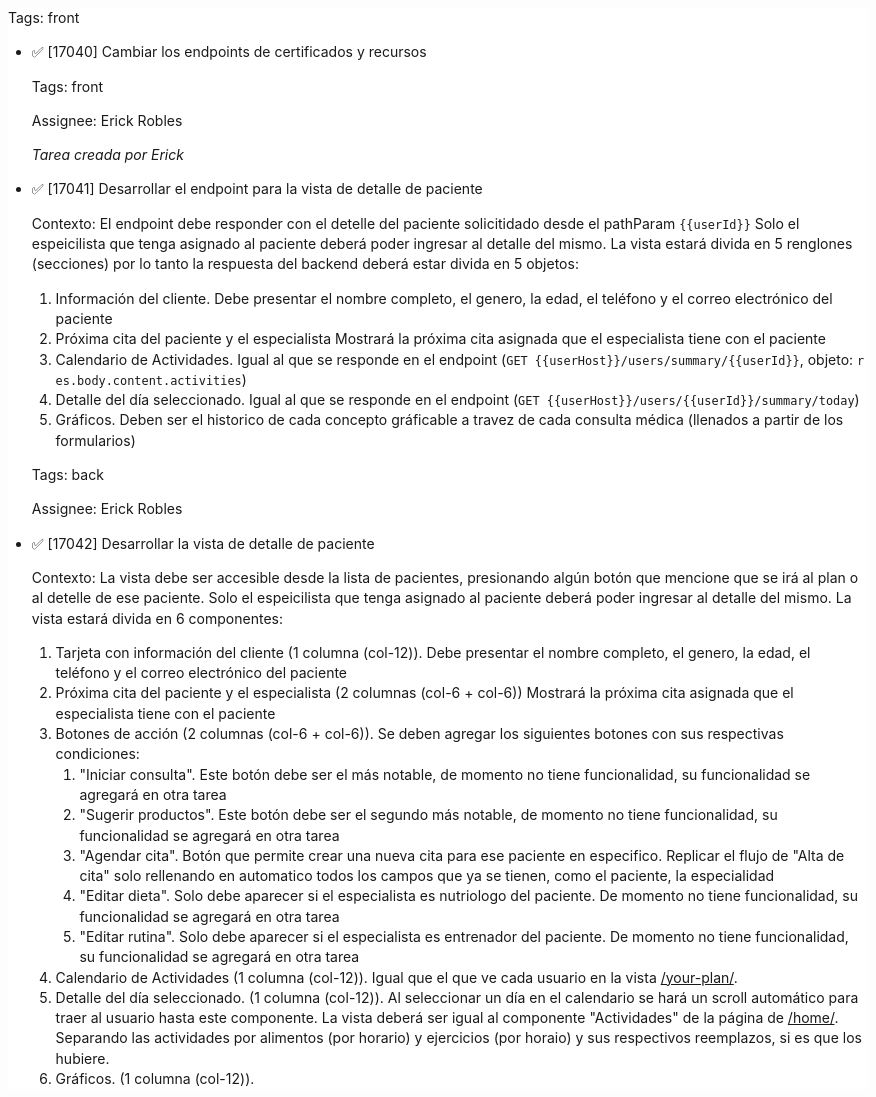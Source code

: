   Tags: front

- ✅ [17040] Cambiar los endpoints de certificados y recursos

  Tags: front

  Assignee: Erick Robles

  _Tarea creada por Erick_

- ✅ [17041] Desarrollar el endpoint para la vista de detalle de paciente

  Contexto: El endpoint debe responder con el detelle del paciente solicitidado desde el pathParam `{{userId}}`
  Solo el espeicilista que tenga asignado al paciente deberá poder ingresar al detalle del mismo.
  La vista estará divida en 5 renglones (secciones) por lo tanto la respuesta del backend deberá estar divida en 5 objetos:

  1. Información del cliente.
     Debe presentar el nombre completo, el genero, la edad, el teléfono y el correo electrónico del paciente
  2. Próxima cita del paciente y el especialista
     Mostrará la próxima cita asignada que el especialista tiene con el paciente
  3. Calendario de Actividades.
     Igual al que se responde en el endpoint (`GET {{userHost}}/users/summary/{{userId}}`, objeto: `res.body.content.activities`)
  4. Detalle del día seleccionado.
     Igual al que se responde en el endpoint (`GET {{userHost}}/users/{{userId}}/summary/today`)
  5. Gráficos.
     Deben ser el historico de cada concepto gráficable a travez de cada consulta médica (llenados a partir de los formularios)

  Tags: back

  Assignee: Erick Robles

- ✅ [17042] Desarrollar la vista de detalle de paciente

  Contexto: La vista debe ser accesible desde la lista de pacientes, presionando algún botón que mencione que se irá al plan o al detelle de ese paciente.
  Solo el espeicilista que tenga asignado al paciente deberá poder ingresar al detalle del mismo.
  La vista estará divida en 6 componentes:

  1. Tarjeta con información del cliente (1 columna (col-12)).
     Debe presentar el nombre completo, el genero, la edad, el teléfono y el correo electrónico del paciente
  2. Próxima cita del paciente y el especialista (2 columnas (col-6 + col-6))
     Mostrará la próxima cita asignada que el especialista tiene con el paciente
  3. Botones de acción (2 columnas (col-6 + col-6)).
     Se deben agregar los siguientes botones con sus respectivas condiciones:
     1. "Iniciar consulta". Este botón debe ser el más notable, de momento no tiene funcionalidad, su funcionalidad se agregará en otra tarea
     2. "Sugerir productos". Este botón debe ser el segundo más notable, de momento no tiene funcionalidad, su funcionalidad se agregará en otra tarea
     3. "Agendar cita". Botón que permite crear una nueva cita para ese paciente en especifico. Replicar el flujo de "Alta de cita" solo rellenando en automatico todos los campos que ya se tienen, como el paciente, la especialidad
     4. "Editar dieta". Solo debe aparecer si el especialista es nutriologo del paciente. De momento no tiene funcionalidad, su funcionalidad se agregará en otra tarea
     5. "Editar rutina". Solo debe aparecer si el especialista es entrenador del paciente. De momento no tiene funcionalidad, su funcionalidad se agregará en otra tarea
  4. Calendario de Actividades (1 columna (col-12)).
     Igual que el que ve cada usuario en la vista [/your-plan/](https://www.multinature.mx/your-plan/).
  5. Detalle del día seleccionado. (1 columna (col-12)).
     Al seleccionar un día en el calendario se hará un scroll automático para traer al usuario hasta este componente. La vista deberá ser igual al componente "Actividades" de la página de [/home/](https://www.multinature.mx/home/). Separando las actividades por alimentos (por horario) y ejercicios (por horaio) y sus respectivos reemplazos, si es que los hubiere.
  6. Gráficos. (1 columna (col-12)).
